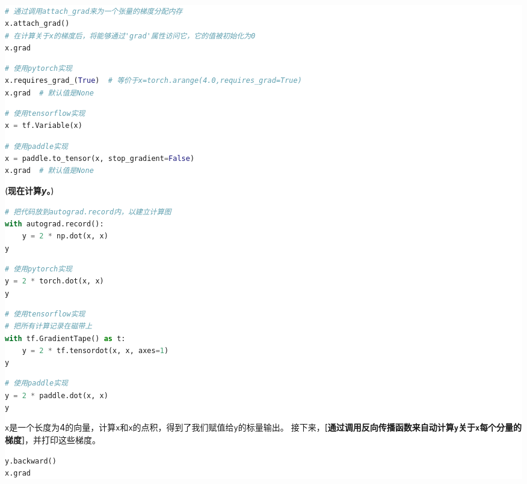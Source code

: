 ```python
# 通过调用attach_grad来为一个张量的梯度分配内存
x.attach_grad()
# 在计算关于x的梯度后，将能够通过'grad'属性访问它，它的值被初始化为0
x.grad
```

```python
# 使用pytorch实现
x.requires_grad_(True)  # 等价于x=torch.arange(4.0,requires_grad=True)
x.grad  # 默认值是None
```

```python
# 使用tensorflow实现
x = tf.Variable(x)
```

```python
# 使用paddle实现
x = paddle.to_tensor(x, stop_gradient=False)
x.grad  # 默认值是None
```

(**现在计算$y$。**)

```python
# 把代码放到autograd.record内，以建立计算图
with autograd.record():
    y = 2 * np.dot(x, x)
y
```

```python
# 使用pytorch实现
y = 2 * torch.dot(x, x)
y
```

```python
# 使用tensorflow实现
# 把所有计算记录在磁带上
with tf.GradientTape() as t:
    y = 2 * tf.tensordot(x, x, axes=1)
y
```

```python
# 使用paddle实现
y = 2 * paddle.dot(x, x)
y
```

`x`是一个长度为4的向量，计算`x`和`x`的点积，得到了我们赋值给`y`的标量输出。
接下来，[**通过调用反向传播函数来自动计算`y`关于`x`每个分量的梯度**]，并打印这些梯度。

```python
y.backward()
x.grad
```
